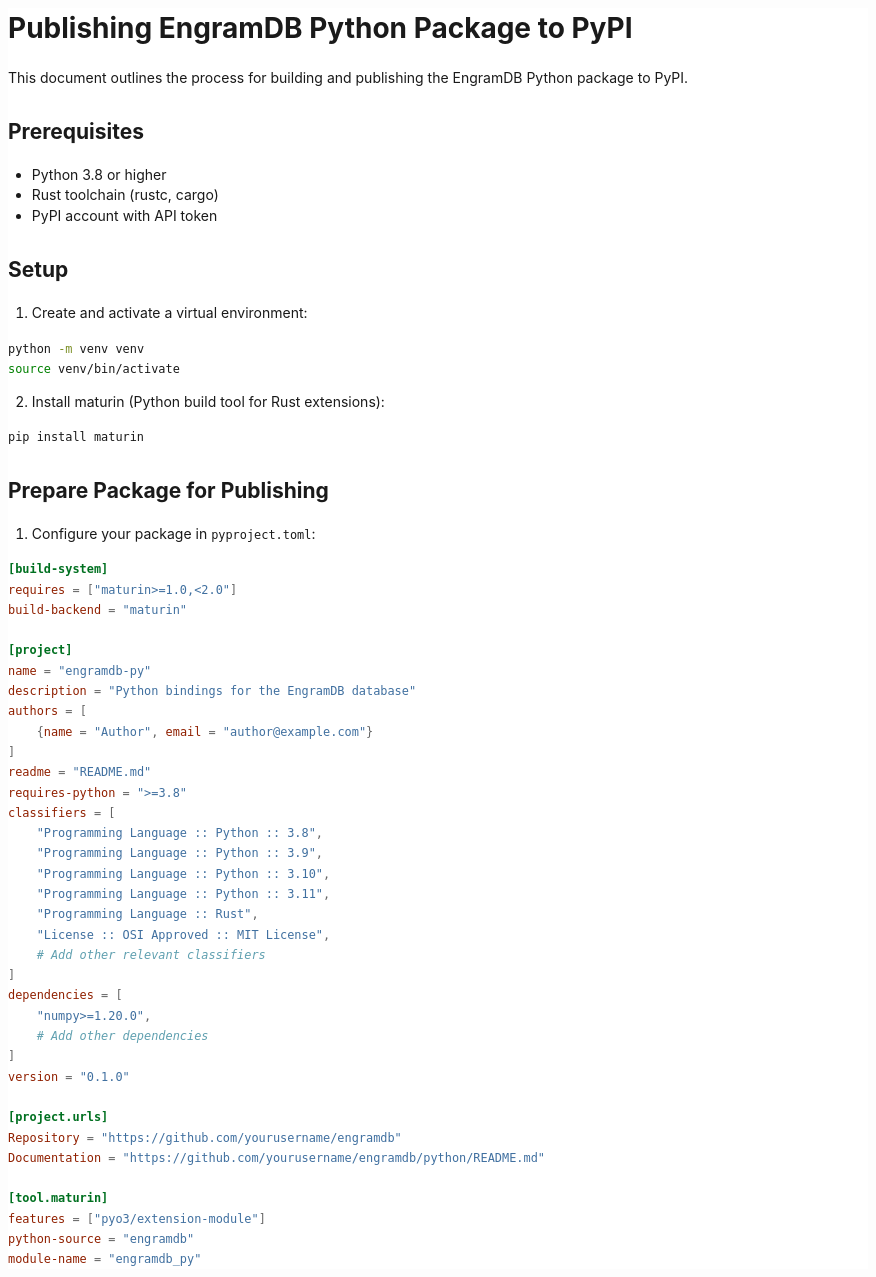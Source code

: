 # Publishing EngramDB Python Package to PyPI

This document outlines the process for building and publishing the EngramDB Python package to PyPI.

## Prerequisites

- Python 3.8 or higher
- Rust toolchain (rustc, cargo)
- PyPI account with API token

## Setup

1. Create and activate a virtual environment:

```bash
python -m venv venv
source venv/bin/activate
```

2. Install maturin (Python build tool for Rust extensions):

```bash
pip install maturin
```

## Prepare Package for Publishing

1. Configure your package in `pyproject.toml`:

```toml
[build-system]
requires = ["maturin>=1.0,<2.0"]
build-backend = "maturin"

[project]
name = "engramdb-py"
description = "Python bindings for the EngramDB database"
authors = [
    {name = "Author", email = "author@example.com"}
]
readme = "README.md"
requires-python = ">=3.8"
classifiers = [
    "Programming Language :: Python :: 3.8",
    "Programming Language :: Python :: 3.9",
    "Programming Language :: Python :: 3.10",
    "Programming Language :: Python :: 3.11",
    "Programming Language :: Rust",
    "License :: OSI Approved :: MIT License",
    # Add other relevant classifiers
]
dependencies = [
    "numpy>=1.20.0",
    # Add other dependencies
]
version = "0.1.0"

[project.urls]
Repository = "https://github.com/yourusername/engramdb"
Documentation = "https://github.com/yourusername/engramdb/python/README.md"

[tool.maturin]
features = ["pyo3/extension-module"]
python-source = "engramdb"
module-name = "engramdb_py"
```